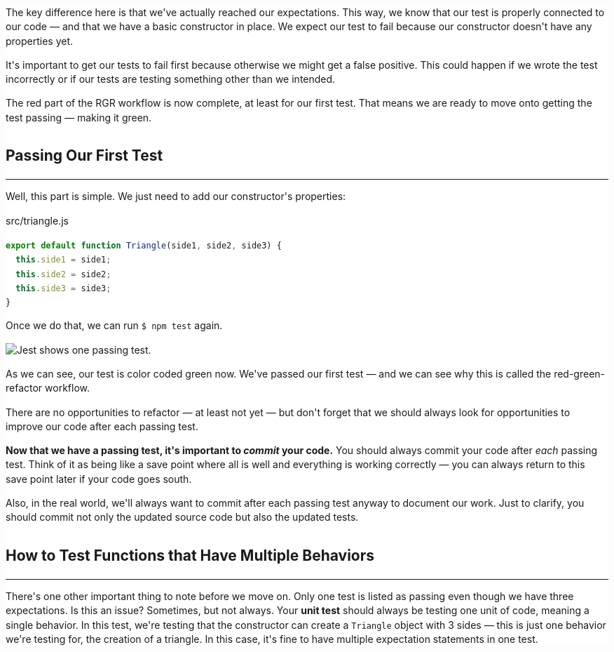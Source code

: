 The key difference here is that we've actually reached our expectations. This way, we know that our test is properly connected to our code — and that we have a basic constructor in place. We expect our test to fail because our constructor doesn't have any properties yet.

It's important to get our tests to fail first because otherwise we might get a false positive. This could happen if we wrote the test incorrectly or if our tests are testing something other than we intended.

The red part of the RGR workflow is now complete, at least for our first test. That means we are ready to move onto getting the test passing — making it green.

## Passing Our First Test
---

Well, this part is simple. We just need to add our constructor's properties:

<div class="filename">src/triangle.js</div>

```js
export default function Triangle(side1, side2, side3) {
  this.side1 = side1;
  this.side2 = side2;
  this.side3 = side3;
}
```

Once we do that, we can run `$ npm test` again.

![Jest shows one passing test.](https://learnhowtoprogram.s3.us-west-2.amazonaws.com/Intermediate+JavaScript/TDD-2020/first-passing-triangle-test.png)

As we can see, our test is color coded green now. We've passed our first test — and we can see why this is called the red-green-refactor workflow.

There are no opportunities to refactor — at least not yet — but don't forget that we should always look for opportunities to improve our code after each passing test.

**Now that we have a passing test, it's important to _commit_ your code.** You should always commit your code after _each_ passing test. Think of it as being like a save point where all is well and everything is working correctly — you can always return to this save point later if your code goes south. 

Also, in the real world, we'll always want to commit after each passing test anyway to document our work. Just to clarify, you should commit not only the updated source code but also the updated tests.

## How to Test Functions that Have Multiple Behaviors
---

There's one other important thing to note before we move on. Only one test is listed as passing even though we have three expectations. Is this an issue? Sometimes, but not always. Your **unit test** should always be testing one unit of code, meaning a single behavior. In this test, we're testing that the constructor can create a `Triangle` object with 3 sides — this is just one behavior we're testing for, the creation of a triangle. In this case, it's fine to have multiple expectation statements in one test. 
